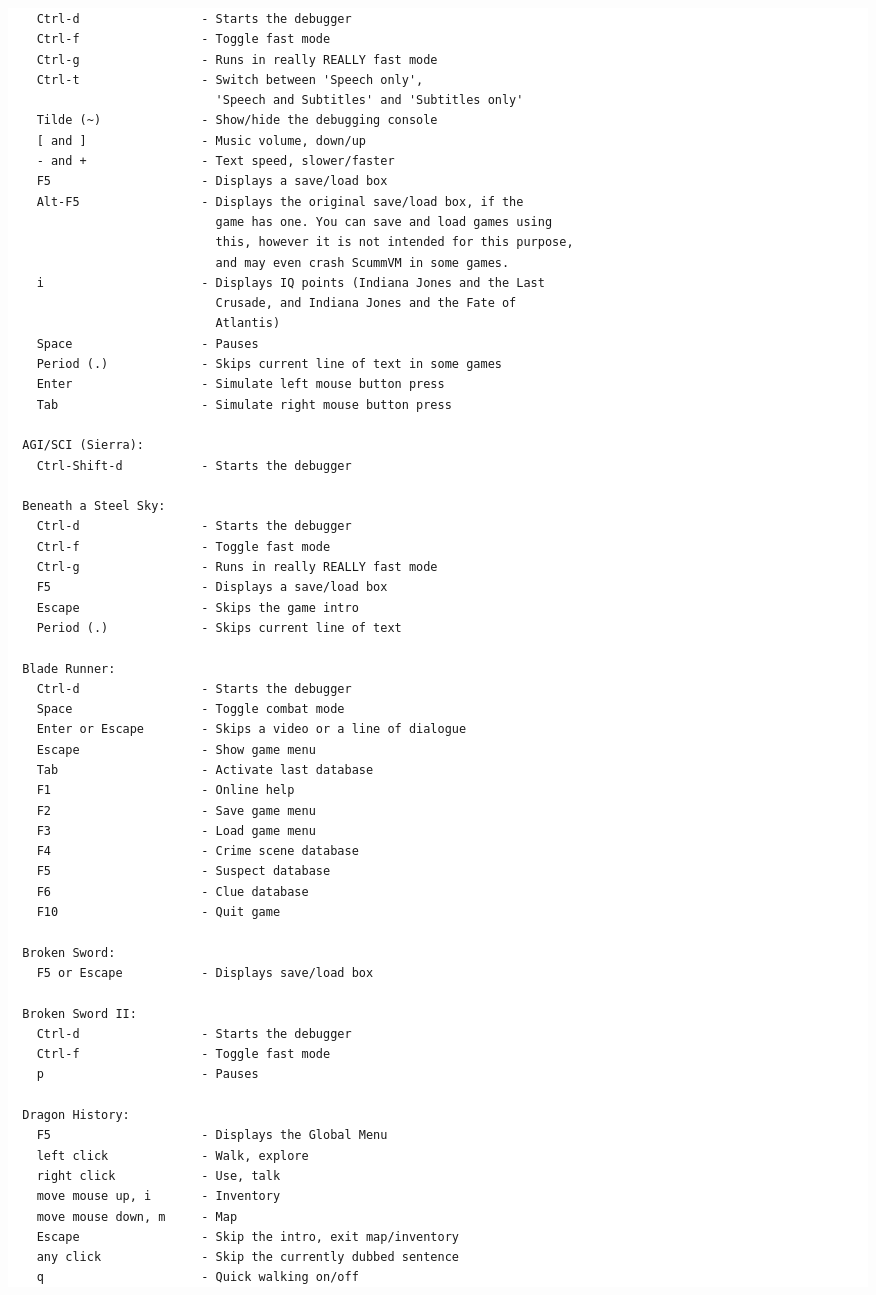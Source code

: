 ```
    Ctrl-d                 - Starts the debugger
    Ctrl-f                 - Toggle fast mode
    Ctrl-g                 - Runs in really REALLY fast mode
    Ctrl-t                 - Switch between 'Speech only',
                             'Speech and Subtitles' and 'Subtitles only'
    Tilde (~)              - Show/hide the debugging console
    [ and ]                - Music volume, down/up
    - and +                - Text speed, slower/faster
    F5                     - Displays a save/load box
    Alt-F5                 - Displays the original save/load box, if the
                             game has one. You can save and load games using
                             this, however it is not intended for this purpose,
                             and may even crash ScummVM in some games.
    i                      - Displays IQ points (Indiana Jones and the Last
                             Crusade, and Indiana Jones and the Fate of
                             Atlantis)
    Space                  - Pauses
    Period (.)             - Skips current line of text in some games
    Enter                  - Simulate left mouse button press
    Tab                    - Simulate right mouse button press

  AGI/SCI (Sierra):
    Ctrl-Shift-d           - Starts the debugger

  Beneath a Steel Sky:
    Ctrl-d                 - Starts the debugger
    Ctrl-f                 - Toggle fast mode
    Ctrl-g                 - Runs in really REALLY fast mode
    F5                     - Displays a save/load box
    Escape                 - Skips the game intro
    Period (.)             - Skips current line of text

  Blade Runner:
    Ctrl-d                 - Starts the debugger
    Space                  - Toggle combat mode
    Enter or Escape        - Skips a video or a line of dialogue
    Escape                 - Show game menu
    Tab                    - Activate last database
    F1                     - Online help
    F2                     - Save game menu
    F3                     - Load game menu
    F4                     - Crime scene database
    F5                     - Suspect database
    F6                     - Clue database
    F10                    - Quit game

  Broken Sword:
    F5 or Escape           - Displays save/load box

  Broken Sword II:
    Ctrl-d                 - Starts the debugger
    Ctrl-f                 - Toggle fast mode
    p                      - Pauses

  Dragon History:
    F5                     - Displays the Global Menu
    left click             - Walk, explore
    right click            - Use, talk
    move mouse up, i       - Inventory
    move mouse down, m     - Map
    Escape                 - Skip the intro, exit map/inventory
    any click              - Skip the currently dubbed sentence
    q                      - Quick walking on/off
```